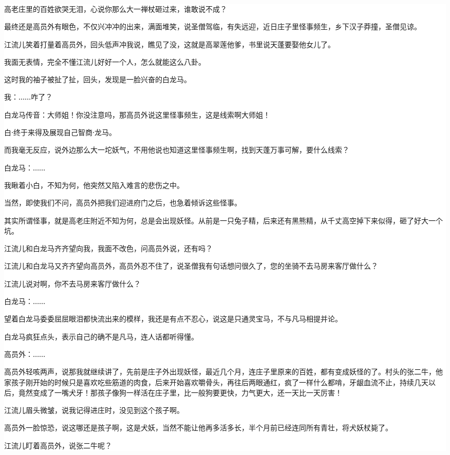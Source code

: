 高老庄里的百姓欲哭无泪，心说你那么大一禅杖砸过来，谁敢说不成？


最终还是高员外有眼色，不仅兴冲冲的出来，满面堆笑，说圣僧驾临，有失远迎，近日庄子里怪事频生，乡下汉子莽撞，圣僧见谅。


江流儿笑着打量着高员外，回头低声冲我说，瞧见了没，这就是高翠莲他爹，书里说天蓬要娶他女儿了。


我面无表情，完全不懂江流儿好好一个人，怎么就能这么八卦。


这时我的袖子被扯了扯，回头，发现是一脸兴奋的白龙马。


我：……咋了？


白龙马传音：大师姐！你没注意吗，那高员外说这里怪事频生，这是线索啊大师姐！


白·终于来得及展现自己智商·龙马。


而我毫无反应，说外边那么大一坨妖气，不用他说也知道这里怪事频生啊，找到天蓬万事可解，要什么线索？


白龙马：……


我瞅着小白，不知为何，他突然又陷入难言的悲伤之中。


当然，即使我们不问，高员外把我们迎进府门之后，也急着倾诉这些怪事。


其实所谓怪事，就是高老庄附近不知为何，总是会出现妖怪。从前是一只兔子精，后来还有黑熊精，从千丈高空掉下来似得，砸了好大一个坑。


江流儿和白龙马齐齐望向我，我面不改色，问高员外说，还有吗？


江流儿和白龙马又齐齐望向高员外，高员外忍不住了，说圣僧我有句话想问很久了，您的坐骑不去马房来客厅做什么？


江流儿说对啊，你不去马房来客厅做什么？


白龙马：……


望着白龙马委委屈屈眼泪都快流出来的模样，我还是有点不忍心，说这是只通灵宝马，不与凡马相提并论。


白龙马疯狂点头，表示自己的确不是凡马，连人话都听得懂。


高员外：……


高员外轻咳两声，说那我就继续讲了，先前是庄子外出现妖怪，最近几个月，连庄子里原来的百姓，都有变成妖怪的了。村头的张二牛，他家孩子刚开始的时候只是喜欢吃些筋道的肉食，后来开始喜欢嚼骨头，再往后两眼通红，疯了一样什么都啃，牙龈血流不止，持续几天以后，竟然变成了一嘴犬牙！那孩子像狗一样活在庄子里，比一般狗要更快，力气更大，还一天比一天厉害！


江流儿眉头微皱，说我记得进庄时，没见到这个孩子啊。


高员外一脸惊恐，说这哪还是孩子啊，这是犬妖，当然不能让他再多活多长，半个月前已经连同所有青壮，将犬妖杖毙了。


江流儿盯着高员外，说张二牛呢？

